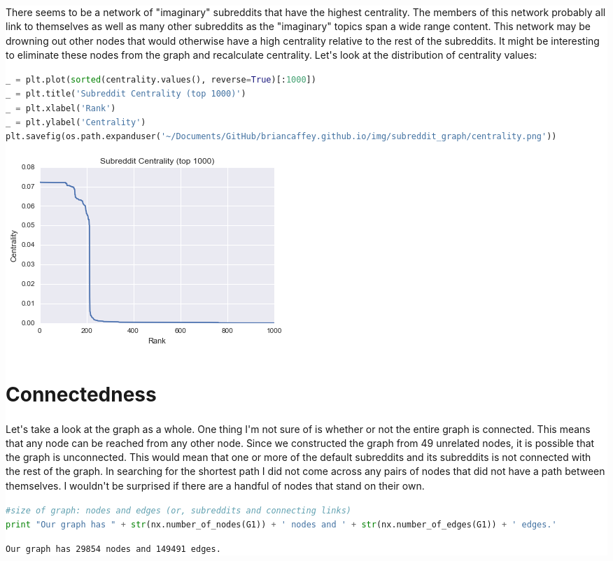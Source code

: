 
There seems to be a network of "imaginary" subreddits that have the highest centrality. The members of this network probably all link to themselves as well as many other subreddits as the "imaginary" topics span a wide range content. This network may be drowning out other nodes that would otherwise have a high centrality relative to the rest of the subreddits. It might be interesting to eliminate these nodes from the graph and recalculate centrality. Let's look at the distribution of centrality values: 


```python
_ = plt.plot(sorted(centrality.values(), reverse=True)[:1000])
_ = plt.title('Subreddit Centrality (top 1000)')
_ = plt.xlabel('Rank')
_ = plt.ylabel('Centrality')
plt.savefig(os.path.expanduser('~/Documents/GitHub/briancaffey.github.io/img/subreddit_graph/centrality.png'))
```


![png](/img/subreddit_graph/centrality.png)


# Connectedness

Let's take a look at the graph as a whole. One thing I'm not sure of is whether or not the entire graph is connected. This means that any node can be reached from any other node. Since we constructed the graph from 49 unrelated nodes, it is possible that the graph is unconnected. This would mean that one or more of the default subreddits and its subreddits is not connected with the rest of the graph. In searching for the shortest path I did not come across any pairs of nodes that did not have a path between themselves. I wouldn't be surprised if there are a handful of nodes that stand on their own. 


```python
#size of graph: nodes and edges (or, subreddits and connecting links)
print "Our graph has " + str(nx.number_of_nodes(G1)) + ' nodes and ' + str(nx.number_of_edges(G1)) + ' edges.' 
```

    Our graph has 29854 nodes and 149491 edges.
